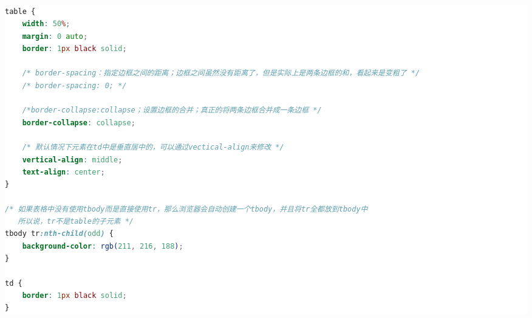 ```css
table {
    width: 50%;
    margin: 0 auto;
    border: 1px black solid;

    /* border-spacing：指定边框之间的距离；边框之间虽然没有距离了，但是实际上是两条边框的和，看起来是变粗了 */
    /* border-spacing: 0; */

    /*border-collapse:collapse；设置边框的合并；真正的将两条边框合并成一条边框 */
    border-collapse: collapse;
    
    /* 默认情况下元素在td中是垂直居中的，可以通过vectical-align来修改 */
    vertical-align: middle;
    text-align: center;
}

/* 如果表格中没有使用tbody而是直接使用tr，那么浏览器会自动创建一个tbody，并且将tr全都放到tbody中
   所以说，tr不是table的子元素 */
tbody tr:nth-child(odd) {
    background-color: rgb(211, 216, 188);
}

td {
    border: 1px black solid;
}
```
